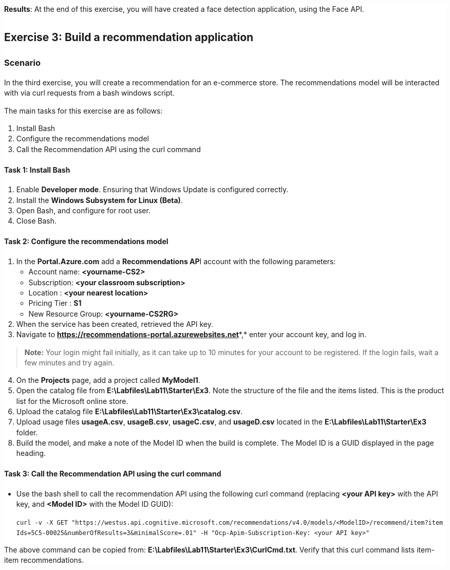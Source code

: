 **Results**: At the end of this exercise, you will have created a face detection application, using the Face API.

## Exercise 3: Build a recommendation application

### Scenario
In the third exercise, you will create a recommendation for an e-commerce store. The recommendations model will be interacted with via curl requests from a bash windows script.

The main tasks for this exercise are as follows:
1. Install Bash
2. Configure the recommendations model
3. Call the Recommendation API using the curl command

#### Task 1: Install Bash
1.  Enable **Developer mode**. Ensuring that Windows Update is configured correctly.
2.  Install the **Windows Subsystem for Linux (Beta)**.
3.  Open Bash, and configure for root user.
4.  Close Bash.

#### Task 2: Configure the recommendations model
1.  In the **Portal.Azure.com** add a **Recommendations AP**I account with the following parameters:
    - Account name: **&lt;yourname-CS2&gt;**
    - Subscription: **&lt;your classroom subscription&gt;**
    - Location : **&lt;your nearest location&gt;**
    - Pricing Tier : **S1**
    - New Resource Group: **&lt;yourname-CS2RG&gt;**
2. When the service has been created, retrieved the API key.
3.  Navigate to **https://recommendations-portal.azurewebsites.net***,* enter your account key, and log in.
>**Note:** Your login might fail initially, as it can take up to 10 minutes for your account to be registered. If the login fails, wait a few minutes and try again.
4.  On the **Projects** page, add a project called **MyModel1**.
5.  Open the catalog file from **E:\\Labfiles\\Lab11\\Starter\\Ex3**. Note the structure of the file and the items listed. This is the product list for the Microsoft online store.
6.  Upload the catalog file **E:\\Labfiles\\Lab11\\Starter\\Ex3\\catalog.csv**.
7.  Upload usage files **usageA.csv**, **usageB.csv**, **usageC.csv**, and **usageD.csv** located in the **E:\\Labfiles\\Lab11\\Starter\\Ex3** folder.
8.  Build the model, and make a note of the Model ID when the build is complete. The Model ID is a GUID displayed in the page heading.

#### Task 3: Call the Recommendation API using the curl command
-   Use the bash shell to call the recommendation API using the following curl command (replacing **&lt;your API key&gt;** with the API key, and **&lt;Model ID&gt;** with the Model ID GUID):
    ```
	curl -v -X GET "https://westus.api.cognitive.microsoft.com/recommendations/v4.0/models/<ModelID>/recommend/item?itemIds=5C5-00025&numberOfResults=3&minimalScore=.01" -H "Ocp-Apim-Subscription-Key: <your API key>"
    ```
The above command can be copied from: **E:\\Labfiles\\Lab11\\Starter\\Ex3\\CurlCmd.txt**.
Verify that this curl command lists item-item recommendations.
